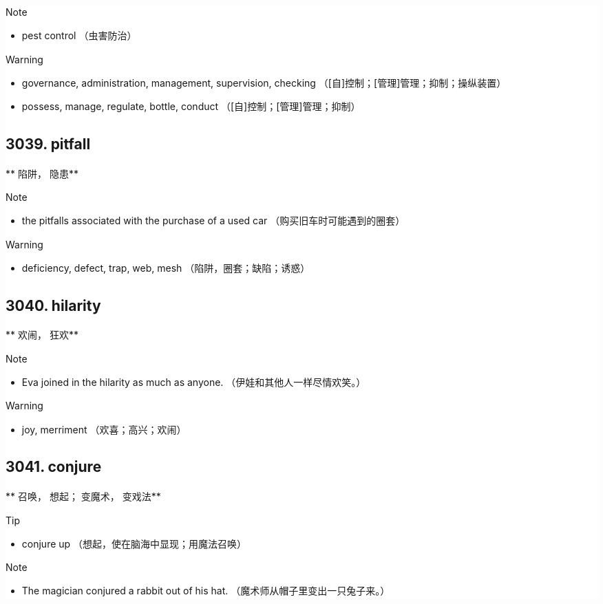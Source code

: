 > [!NOTE]
>
> - pest control （虫害防治）
>

> [!WARNING]
>
> - governance, administration, management, supervision, checking （[自]控制；[管理]管理；抑制；操纵装置）
>
> - possess, manage, regulate, bottle, conduct （[自]控制；[管理]管理；抑制）
>

## 3039. pitfall

** 陷阱， 隐患**

> [!NOTE]
>
> - the pitfalls associated with the purchase of a used car （购买旧车时可能遇到的圈套）
>

> [!WARNING]
>
> - deficiency, defect, trap, web, mesh （陷阱，圈套；缺陷；诱惑）
>

## 3040. hilarity

** 欢闹， 狂欢**

> [!NOTE]
>
> - Eva joined in the hilarity as much as anyone. （伊娃和其他人一样尽情欢笑。）
>

> [!WARNING]
>
> - joy, merriment （欢喜；高兴；欢闹）
>

## 3041. conjure

** 召唤， 想起； 变魔术， 变戏法**

> [!TIP]
>
> - conjure up （想起，使在脑海中显现；用魔法召唤）
>

> [!NOTE]
>
> - The magician conjured a rabbit out of his hat. （魔术师从帽子里变出一只兔子来。）
>
